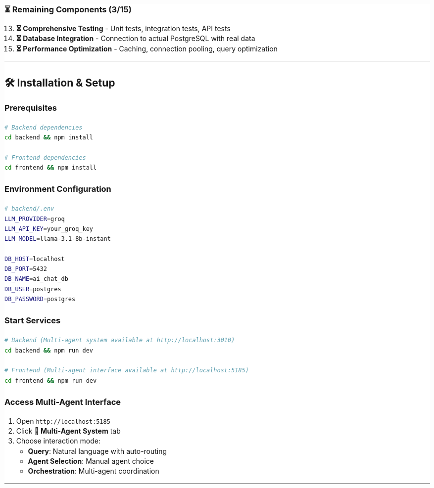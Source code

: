 ### ⏳ **Remaining Components (3/15)**

13. **⏳ Comprehensive Testing** - Unit tests, integration tests, API tests
14. **⏳ Database Integration** - Connection to actual PostgreSQL with real data
15. **⏳ Performance Optimization** - Caching, connection pooling, query optimization

---

## 🛠️ Installation & Setup

### **Prerequisites**
```bash
# Backend dependencies
cd backend && npm install

# Frontend dependencies  
cd frontend && npm install
```

### **Environment Configuration**
```bash
# backend/.env
LLM_PROVIDER=groq
LLM_API_KEY=your_groq_key
LLM_MODEL=llama-3.1-8b-instant

DB_HOST=localhost
DB_PORT=5432
DB_NAME=ai_chat_db
DB_USER=postgres
DB_PASSWORD=postgres
```

### **Start Services**
```bash
# Backend (Multi-agent system available at http://localhost:3010)
cd backend && npm run dev

# Frontend (Multi-agent interface available at http://localhost:5185)
cd frontend && npm run dev
```

### **Access Multi-Agent Interface**
1. Open `http://localhost:5185`
2. Click **🚀 Multi-Agent System** tab
3. Choose interaction mode:
   - **Query**: Natural language with auto-routing
   - **Agent Selection**: Manual agent choice
   - **Orchestration**: Multi-agent coordination

---
